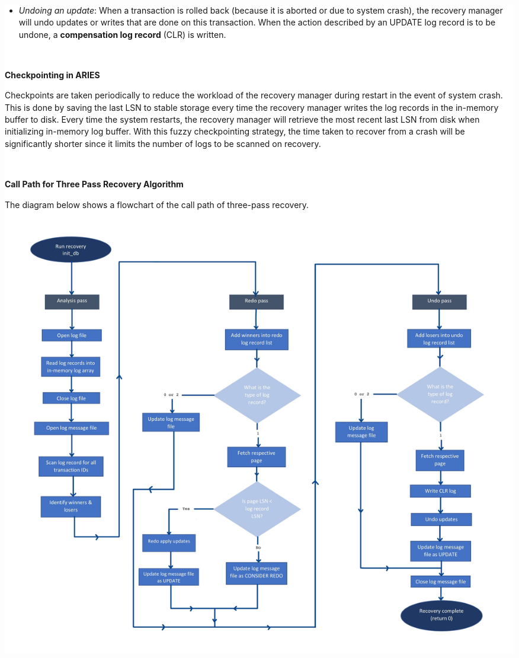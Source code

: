 - *Undoing an update*: When a transaction is rolled back (because it is aborted or due to system crash), the recovery manager will undo updates or writes that are done on this transaction. When the action described by an UPDATE log record is to be undone, a **compensation log record** (CLR) is written.

<br/>

**Checkpointing in ARIES**

Checkpoints are taken periodically to reduce the workload of the recovery manager during restart in the event of system crash. This is done by saving the last LSN to stable storage every time the recovery manager writes the log records in the in-memory buffer to disk. Every time the system restarts, the recovery manager will retrieve the most recent last LSN from disk when initializing in-memory log buffer. With this fuzzy checkpointing strategy, the time taken to recover from a crash will be significantly shorter since it limits the number of logs to be scanned on recovery.

<br/>

**Call Path for Three Pass Recovery Algorithm**

The diagram below shows a flowchart of the call path of three-pass recovery.

![](project6/diag.png)
